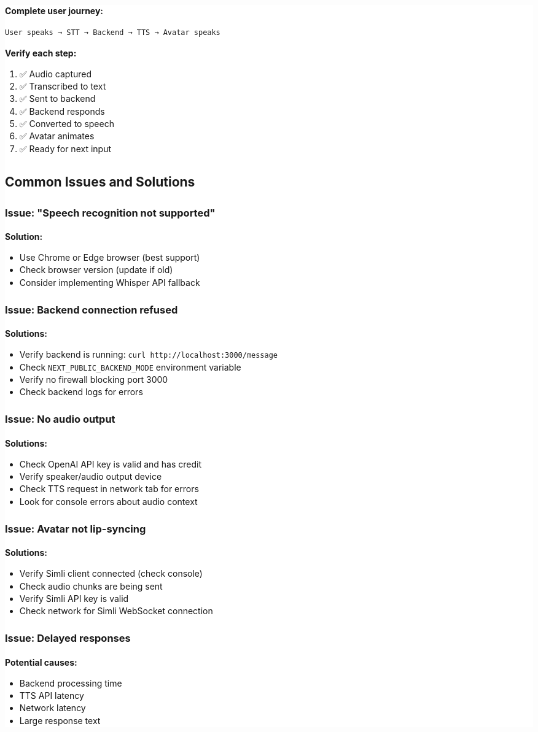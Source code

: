 **Complete user journey:**

```
User speaks → STT → Backend → TTS → Avatar speaks
```

**Verify each step:**
1. ✅ Audio captured
2. ✅ Transcribed to text
3. ✅ Sent to backend
4. ✅ Backend responds
5. ✅ Converted to speech
6. ✅ Avatar animates
7. ✅ Ready for next input

## Common Issues and Solutions

### Issue: "Speech recognition not supported"

**Solution:**
- Use Chrome or Edge browser (best support)
- Check browser version (update if old)
- Consider implementing Whisper API fallback

### Issue: Backend connection refused

**Solutions:**
- Verify backend is running: `curl http://localhost:3000/message`
- Check `NEXT_PUBLIC_BACKEND_MODE` environment variable
- Verify no firewall blocking port 3000
- Check backend logs for errors

### Issue: No audio output

**Solutions:**
- Check OpenAI API key is valid and has credit
- Verify speaker/audio output device
- Check TTS request in network tab for errors
- Look for console errors about audio context

### Issue: Avatar not lip-syncing

**Solutions:**
- Verify Simli client connected (check console)
- Check audio chunks are being sent
- Verify Simli API key is valid
- Check network for Simli WebSocket connection

### Issue: Delayed responses

**Potential causes:**
- Backend processing time
- TTS API latency
- Network latency
- Large response text
